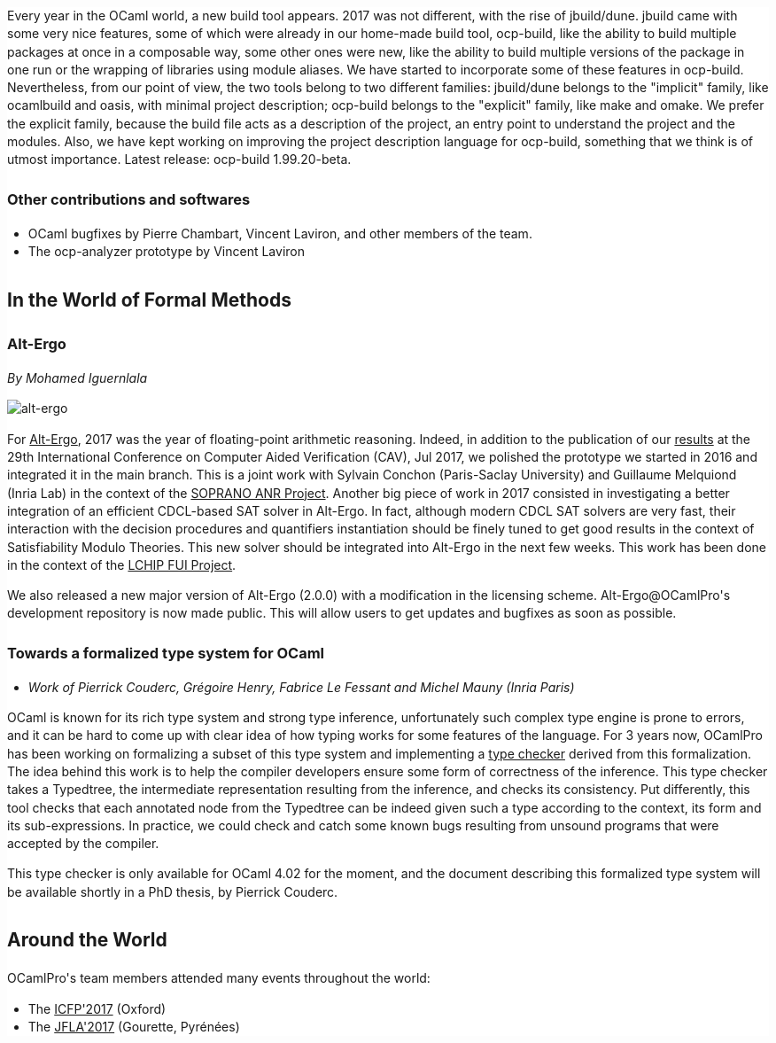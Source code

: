 <p>Every year in the OCaml world, a new build tool appears. 2017 was not different, with the rise of jbuild/dune. jbuild came with some very nice features, some of which were already in our home-made build tool, ocp-build, like the ability to build multiple packages at once in a composable way, some other ones were new, like the ability to build multiple versions of the package in one run or the wrapping of libraries using module aliases. We have started to incorporate some of these features in ocp-build. Nevertheless, from our point of view, the two tools belong to two different families: jbuild/dune belongs to the &quot;implicit&quot; family, like ocamlbuild and oasis, with minimal project description; ocp-build belongs to the &quot;explicit&quot; family, like make and omake. We prefer the explicit family, because the build file acts as a description of the project, an entry point to understand the project and the modules. Also, we have kept working on improving the project description language for ocp-build, something that we think is of utmost importance. Latest release: ocp-build 1.99.20-beta.</p>
<h3><a></a><a></a>Other contributions and softwares</h3>
<ul>
<li>OCaml bugfixes by Pierre Chambart, Vincent Laviron, and other members of the team.
</li>
<li>The ocp-analyzer prototype by Vincent Laviron
</li>
</ul>
<h2>In the World of Formal Methods</h2>
<h3>Alt-Ergo</h3>
<p><em>By Mohamed Iguernlala</em></p>
<p><img src="https://ocamlpro.com/blog/assets/img/logo_alt_ergo.png" alt="alt-ergo"/></p>
<p>For <a href="https://alt-ergo.ocamlpro.com/">Alt-Ergo</a>, 2017 was the year of floating-point arithmetic reasoning. Indeed, in addition to the publication of our <a href="https://hal.inria.fr/hal-01522770/document">results</a> at the 29th International Conference on Computer Aided Verification (CAV), Jul 2017, we polished the prototype we started in 2016 and integrated it in the main branch. This is a joint work with Sylvain Conchon (Paris-Saclay University) and Guillaume Melquiond (Inria Lab) in the context of the <a href="https://soprano-project.fr/index.html">SOPRANO ANR Project</a>. Another big piece of work in 2017 consisted in investigating a better integration of an efficient CDCL-based SAT solver in Alt-Ergo. In fact, although modern CDCL SAT solvers are very fast, their interaction with the decision procedures and quantifiers instantiation should be finely tuned to get good results in the context of Satisfiability Modulo Theories. This new solver should be integrated into Alt-Ergo in the next few weeks. This work has been done in the context of the <a href="https://www.clearsy.com/projet-lchip-architecture-double-processeur-premier-starter-kit/">LCHIP FUI Project</a>.</p>
<p>We also released a new major version of Alt-Ergo (2.0.0) with a modification in the licensing scheme. Alt-Ergo@OCamlPro's development repository is now made public. This will allow users to get updates and bugfixes as soon as possible.</p>
<h3>Towards a formalized type system for OCaml</h3>
<ul>
<li><em>Work of Pierrick Couderc, Gr&eacute;goire Henry, Fabrice Le Fessant and Michel Mauny (Inria Paris)</em>
</li>
</ul>
<p>OCaml is known for its rich type system and strong type inference, unfortunately such complex type engine is prone to errors, and it can be hard to come up with clear idea of how typing works for some features of the language. For 3 years now, OCamlPro has been working on formalizing a subset of this type system and implementing a <a href="https://github.com/OCamlPro/ocp-typechecker">type checker</a> derived from this formalization. The idea behind this work is to help the compiler developers ensure some form of correctness of the inference. This type checker takes a Typedtree, the intermediate representation resulting from the inference, and checks its consistency. Put differently, this tool checks that each annotated node from the Typedtree can be indeed given such a type according to the context, its form and its sub-expressions. In practice, we could check and catch some known bugs resulting from unsound programs that were accepted by the compiler.</p>
<p>This type checker is only available for OCaml 4.02 for the moment, and the document describing this formalized type system will be available shortly in a PhD thesis, by Pierrick Couderc.</p>
<h2>Around the World</h2>
<p>OCamlPro's team members attended many events throughout the world:</p>
<ul>
<li>The <a href="https://conf.researchr.org/home/icfp-2017">ICFP'2017</a> (Oxford)
</li>
<li>The <a href="https://jfla.inria.fr/2017/">JFLA'2017</a> (Gourette, Pyr&eacute;n&eacute;es)